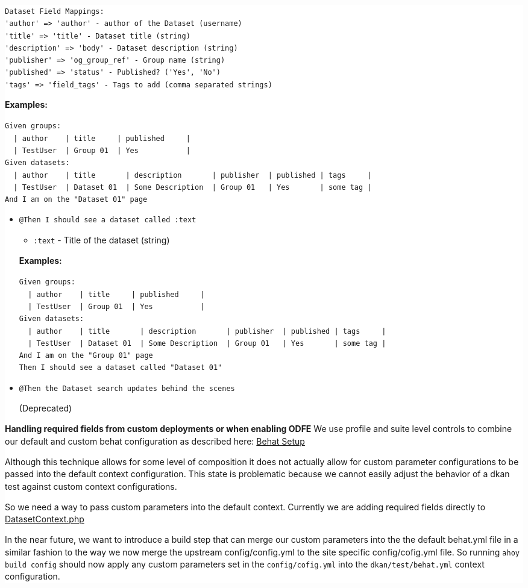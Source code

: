   ```
  Dataset Field Mappings:
  'author' => 'author' - author of the Dataset (username)
  'title' => 'title' - Dataset title (string)
  'description' => 'body' - Dataset description (string)
  'publisher' => 'og_group_ref' - Group name (string)
  'published' => 'status' - Published? ('Yes', 'No')
  'tags' => 'field_tags' - Tags to add (comma separated strings)
  ```

  **Examples:**

  ```Cucumber
  Given groups:
    | author    | title     | published     |
    | TestUser  | Group 01  | Yes           |
  Given datasets:
    | author    | title       | description       | publisher  | published | tags     |
    | TestUser  | Dataset 01  | Some Description  | Group 01   | Yes       | some tag |
  And I am on the "Dataset 01" page
  ```

* `@Then I should see a dataset called :text`

  - `:text` - Title of the dataset (string)

  **Examples:**

  ```Cucumber
  Given groups:
    | author    | title     | published     |
    | TestUser  | Group 01  | Yes           |
  Given datasets:
    | author    | title       | description       | publisher  | published | tags     |
    | TestUser  | Dataset 01  | Some Description  | Group 01   | Yes       | some tag |
  And I am on the "Group 01" page
  Then I should see a dataset called "Dataset 01"
  ```

* `@Then the Dataset search updates behind the scenes`

  (Deprecated)

**Handling required fields from custom deployments or when enabling ODFE**
We use profile and suite level controls to combine our default and custom behat configuration as described here: [Behat Setup](https://github.com/NuCivic/dkan_starter/blob/master/docs/docker-dev-env/behat-setup.rst)

Although this technique allows for some level of composition it does not actually allow for custom parameter configurations to be passed into the default context configuration. This state is problematic because we cannot easily adjust the behavior of a dkan test against custom context configurations.

So we need a way to pass custom parameters into the default context. Currently we are adding required fields directly to [DatasetContext.php](https://github.com/NuCivic/dkan/pull/1963/files#diff-c2f41d7be2fa9d3ff5ed50a75faabb1eR19)

In the near future, we want to introduce a build step that can merge our custom parameters into the the default behat.yml file in a similar fashion to the way we now merge the upstream config/config.yml to the site specific config/cofig.yml file. So running `ahoy build config` should now apply any custom parameters set in the `config/cofig.yml` into the `dkan/test/behat.yml` context configuration.
